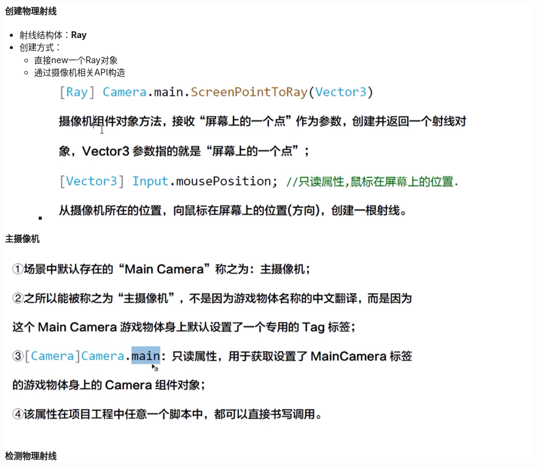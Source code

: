 
#### 创建物理射线

- 射线结构体：**Ray**
- 创建方式：
  - 直接new一个Ray对象
  - 通过摄像机相关API构造
    -  <img src="Unity入门-二/image-20230531153113688.png" alt="image-20230531153113688" style="zoom:67%;" />

**主摄像机**

 <img src="Unity入门-二/image-20230531152955214.png" alt="image-20230531152955214" style="zoom:67%;" />

#### 检测物理射线
